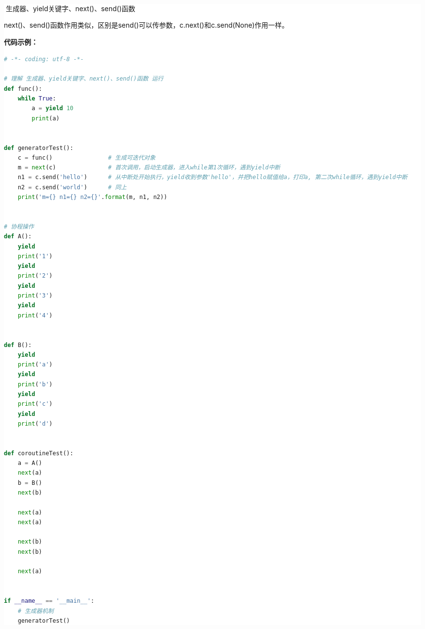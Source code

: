   ​	生成器、yield关键字、next()、send()函数

  ​	next()、send()函数作用类似，区别是send()可以传参数，c.next()和c.send(None)作用一样。

**代码示例：**

```python
# -*- coding: utf-8 -*-

# 理解 生成器、yield关键字、next()、send()函数 运行
def func():
    while True:
        a = yield 10
        print(a)


def generatorTest():
    c = func()                # 生成可迭代对象
    m = next(c)               # 首次调用，启动生成器，进入while第1次循环，遇到yield中断
    n1 = c.send('hello')      # 从中断处开始执行，yield收到参数'hello'，并把hello赋值给a，打印a, 第二次while循环，遇到yield中断
    n2 = c.send('world')      # 同上
    print('m={} n1={} n2={}'.format(m, n1, n2))


# 协程操作
def A():
    yield
    print('1')
    yield
    print('2')
    yield
    print('3')
    yield
    print('4')


def B():
    yield
    print('a')
    yield
    print('b')
    yield
    print('c')
    yield
    print('d')


def coroutineTest():
    a = A()
    next(a)
    b = B()
    next(b)

    next(a)
    next(a)

    next(b)
    next(b)

    next(a)


if __name__ == '__main__':
    # 生成器机制
    generatorTest()
```